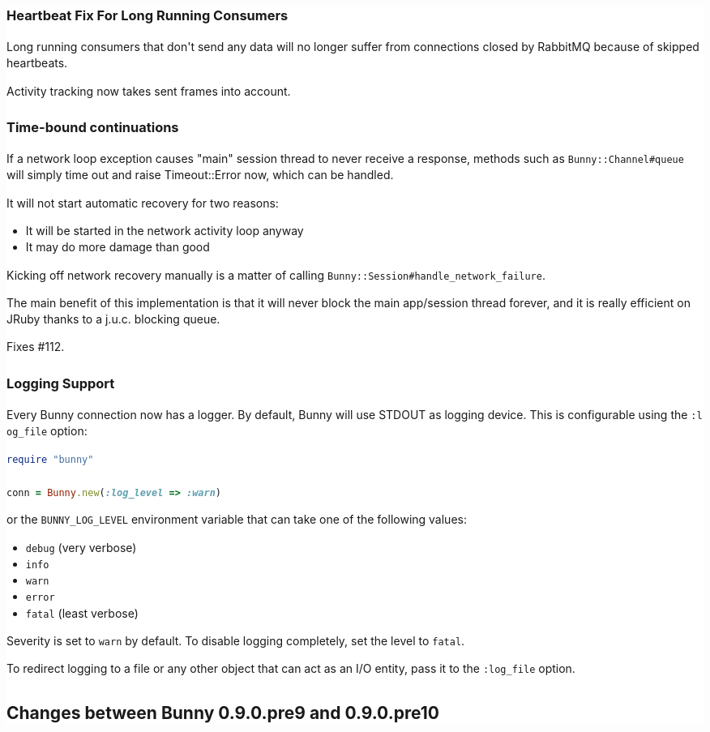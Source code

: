 ### Heartbeat Fix For Long Running Consumers

Long running consumers that don't send any data will no longer
suffer from connections closed by RabbitMQ because of skipped
heartbeats.

Activity tracking now takes sent frames into account.


### Time-bound continuations

If a network loop exception causes "main" session thread to never
receive a response, methods such as `Bunny::Channel#queue` will simply time out
and raise Timeout::Error now, which can be handled.

It will not start automatic recovery for two reasons:

 * It will be started in the network activity loop anyway
 * It may do more damage than good

Kicking off network recovery manually is a matter of calling
`Bunny::Session#handle_network_failure`.

The main benefit of this implementation is that it will never
block the main app/session thread forever, and it is really
efficient on JRuby thanks to a j.u.c. blocking queue.

Fixes #112.


### Logging Support

Every Bunny connection now has a logger. By default, Bunny will use STDOUT
as logging device. This is configurable using the `:log_file` option:

``` ruby
require "bunny"

conn = Bunny.new(:log_level => :warn)
```

or the `BUNNY_LOG_LEVEL` environment variable that can take one of the following
values:

 * `debug` (very verbose)
 * `info`
 * `warn`
 * `error`
 * `fatal` (least verbose)

Severity is set to `warn` by default. To disable logging completely, set the level
to `fatal`.

To redirect logging to a file or any other object that can act as an I/O entity,
pass it to the `:log_file` option.


## Changes between Bunny 0.9.0.pre9 and 0.9.0.pre10
